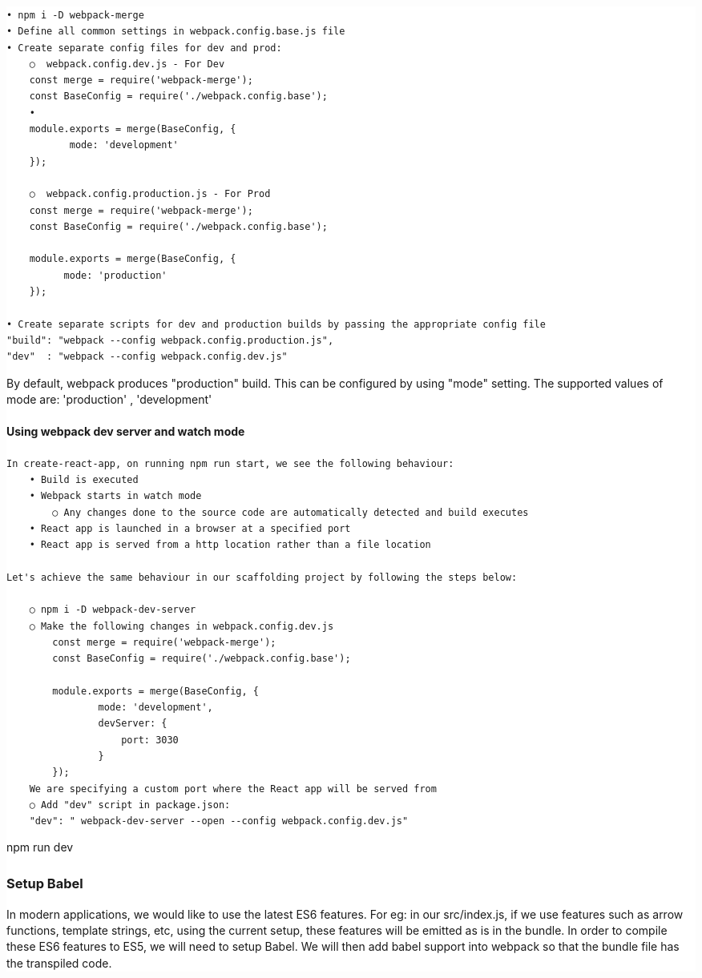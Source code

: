 	• npm i -D webpack-merge
	• Define all common settings in webpack.config.base.js file
	• Create separate config files for dev and prod:
		○  webpack.config.dev.js - For Dev
		const merge = require('webpack-merge');
		const BaseConfig = require('./webpack.config.base');
		• 
		module.exports = merge(BaseConfig, {
		       mode: 'development'
		});
		
		○  webpack.config.production.js - For Prod
		const merge = require('webpack-merge');
		const BaseConfig = require('./webpack.config.base');
		
		module.exports = merge(BaseConfig, {
		      mode: 'production'
		});
		
	• Create separate scripts for dev and production builds by passing the appropriate config file
	"build": "webpack --config webpack.config.production.js",
	"dev"  : "webpack --config webpack.config.dev.js"
By default, webpack produces "production" build. This can be configured by using "mode" setting. The supported values of mode are: 'production' , 'development'

#### Using webpack dev server and watch mode
	In create-react-app, on running npm run start, we see the following behaviour:
		• Build is executed
		• Webpack starts in watch mode
			○ Any changes done to the source code are automatically detected and build executes
		• React app is launched in a browser at a specified port
		• React app is served from a http location rather than a file location
	
	Let's achieve the same behaviour in our scaffolding project by following the steps below:
	
		○ npm i -D webpack-dev-server
		○ Make the following changes in webpack.config.dev.js
			const merge = require('webpack-merge');
			const BaseConfig = require('./webpack.config.base');
			
			module.exports = merge(BaseConfig, {
			        mode: 'development',
			        devServer: {
			            port: 3030
			        }
			});
		We are specifying a custom port where the React app will be served from
		○ Add "dev" script in package.json:
		"dev": " webpack-dev-server --open --config webpack.config.dev.js"
npm run dev

### Setup Babel
In modern applications, we would like to use the latest ES6 features. For eg: in our src/index.js, if we use features such as arrow functions, template strings, etc, using the current setup, these features will be emitted as is in the bundle. In order to compile these ES6 features to ES5, we will need to setup Babel. We will then add babel support into webpack so that the bundle file has the transpiled code.
